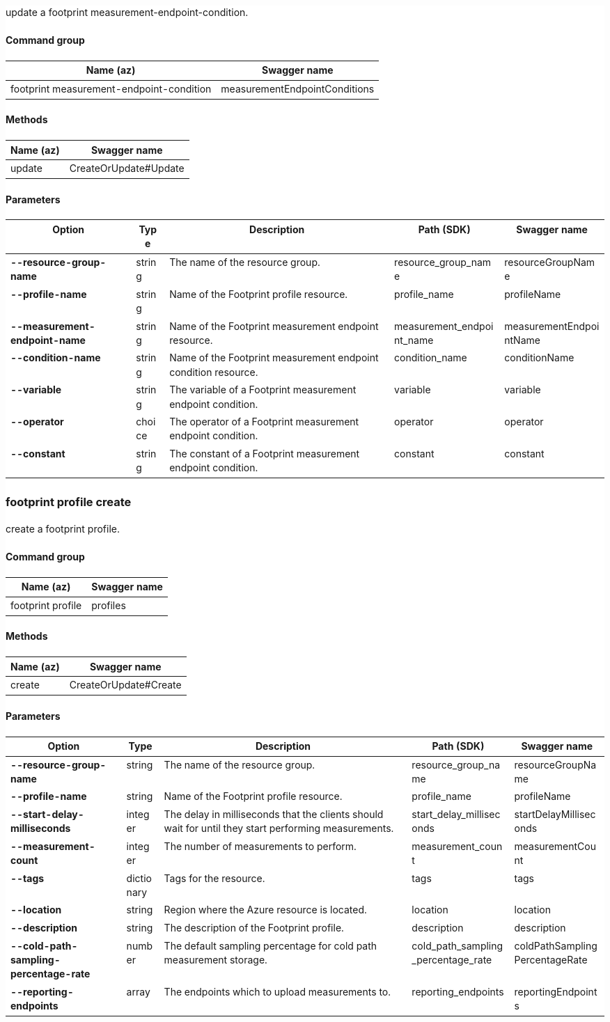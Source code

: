 update a footprint measurement-endpoint-condition.

#### Command group
|Name (az)|Swagger name|
|---------|------------|
|footprint measurement-endpoint-condition|measurementEndpointConditions|

#### Methods
|Name (az)|Swagger name|
|---------|------------|
|update|CreateOrUpdate#Update|

#### Parameters
|Option|Type|Description|Path (SDK)|Swagger name|
|------|----|-----------|----------|------------|
|**--resource-group-name**|string|The name of the resource group.|resource_group_name|resourceGroupName|
|**--profile-name**|string|Name of the Footprint profile resource.|profile_name|profileName|
|**--measurement-endpoint-name**|string|Name of the Footprint measurement endpoint resource.|measurement_endpoint_name|measurementEndpointName|
|**--condition-name**|string|Name of the Footprint measurement endpoint condition resource.|condition_name|conditionName|
|**--variable**|string|The variable of a Footprint measurement endpoint condition.|variable|variable|
|**--operator**|choice|The operator of a Footprint measurement endpoint condition.|operator|operator|
|**--constant**|string|The constant of a Footprint measurement endpoint condition.|constant|constant|

### footprint profile create

create a footprint profile.

#### Command group
|Name (az)|Swagger name|
|---------|------------|
|footprint profile|profiles|

#### Methods
|Name (az)|Swagger name|
|---------|------------|
|create|CreateOrUpdate#Create|

#### Parameters
|Option|Type|Description|Path (SDK)|Swagger name|
|------|----|-----------|----------|------------|
|**--resource-group-name**|string|The name of the resource group.|resource_group_name|resourceGroupName|
|**--profile-name**|string|Name of the Footprint profile resource.|profile_name|profileName|
|**--start-delay-milliseconds**|integer|The delay in milliseconds that the clients should wait for until they start performing measurements.|start_delay_milliseconds|startDelayMilliseconds|
|**--measurement-count**|integer|The number of measurements to perform.|measurement_count|measurementCount|
|**--tags**|dictionary|Tags for the resource.|tags|tags|
|**--location**|string|Region where the Azure resource is located.|location|location|
|**--description**|string|The description of the Footprint profile.|description|description|
|**--cold-path-sampling-percentage-rate**|number|The default sampling percentage for cold path measurement storage.|cold_path_sampling_percentage_rate|coldPathSamplingPercentageRate|
|**--reporting-endpoints**|array|The endpoints which to upload measurements to.|reporting_endpoints|reportingEndpoints|

